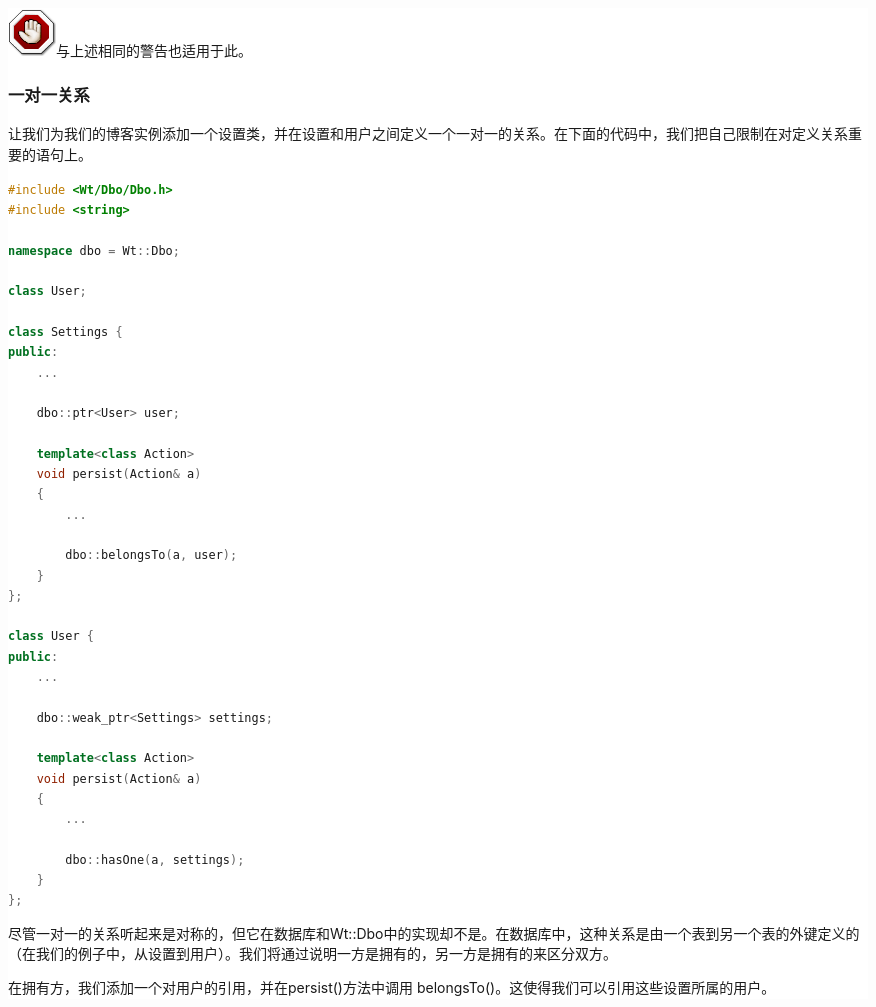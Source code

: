 ![](./img-wtDbo/warning.png)与上述相同的警告也适用于此。

### 一对一关系

让我们为我们的博客实例添加一个设置类，并在设置和用户之间定义一个一对一的关系。在下面的代码中，我们把自己限制在对定义关系重要的语句上。

```cpp
#include <Wt/Dbo/Dbo.h>
#include <string>

namespace dbo = Wt::Dbo;

class User;

class Settings {
public:
    ...

    dbo::ptr<User> user;

    template<class Action>
    void persist(Action& a)
    {
        ...

        dbo::belongsTo(a, user);
    }
};

class User {
public:
    ...

    dbo::weak_ptr<Settings> settings;

    template<class Action>
    void persist(Action& a)
    {
        ...

        dbo::hasOne(a, settings);
    }
};
```

尽管一对一的关系听起来是对称的，但它在数据库和Wt::Dbo中的实现却不是。在数据库中，这种关系是由一个表到另一个表的外键定义的（在我们的例子中，从设置到用户）。我们将通过说明一方是拥有的，另一方是拥有的来区分双方。

在拥有方，我们添加一个对用户的引用，并在persist()方法中调用 belongsTo()。这使得我们可以引用这些设置所属的用户。
